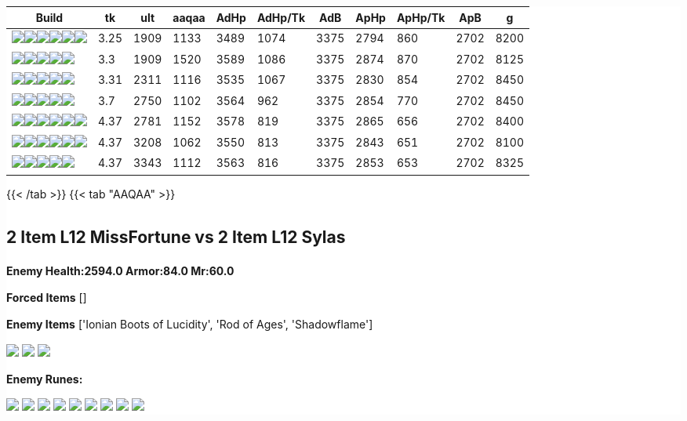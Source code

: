 



 Build |tk|ult|aaqaa|AdHp|AdHp/Tk|AdB|ApHp|ApHp/Tk|ApB|g
-|-|-|-|-|-|-|-|-|-|-
![](/item/6672.png)![](/item/3124.png)![](/item/1001.png)![](/item/1053.png)![](/item/1055.png)![](/item/1036.png)|3.25|1909|1133|3489|1074|3375|2794|860|2702|8200
![](/item/3153.png)![](/item/3124.png)![](/item/1001.png)![](/item/1055.png)![](/item/1037.png)|3.3|1909|1520|3589|1086|3375|2874|870|2702|8125
![](/item/6672.png)![](/item/3036.png)![](/item/1053.png)![](/item/1055.png)![](/item/3006.png)|3.31|2311|1116|3535|1067|3375|2830|854|2702|8450
![](/item/3036.png)![](/item/6676.png)![](/item/1053.png)![](/item/1055.png)![](/item/3006.png)|3.7|2750|1102|3564|962|3375|2854|770|2702|8450
![](/item/3036.png)![](/item/3031.png)![](/item/1001.png)![](/item/1053.png)![](/item/1055.png)![](/item/1036.png)|4.37|2781|1152|3578|819|3375|2865|656|2702|8400
![](/item/6691.png)![](/item/6676.png)![](/item/1001.png)![](/item/1053.png)![](/item/1055.png)![](/item/1036.png)|4.37|3208|1062|3550|813|3375|2843|651|2702|8100
![](/item/6676.png)![](/item/3142.png)![](/item/1053.png)![](/item/1055.png)![](/item/1037.png)|4.37|3343|1112|3563|816|3375|2853|653|2702|8325
{{< /tab >}}
{{< tab "AAQAA" >}}

## 2 Item L12 MissFortune vs 2 Item L12 Sylas

**Enemy Health:2594.0 Armor:84.0 Mr:60.0**


**Forced Items** []








**Enemy Items** ['Ionian Boots of Lucidity', 'Rod of Ages', 'Shadowflame']





![](/item/3158.png)
![](/item/6657.png)
![](/item/4645.png)



**Enemy Runes:**





![](/Styles/Inspiration/FirstStrike/FirstStrike.png)
![](/Styles/Inspiration/MagicalFootwear/MagicalFootwear.png)
![](/Styles/Inspiration/BiscuitDelivery/BiscuitDelivery.png)
![](/Styles/Inspiration/CosmicInsight/CosmicInsight.png)
![](/Styles/Resolve/SecondWind/SecondWind.png)
![](/Styles/Sorcery/Unflinching/Unflinching.png)
![](/StatMods/StatModsAdaptiveForceIcon.png)
![](/StatMods/StatModsAdaptiveForceIcon.png)
![](/StatMods/StatModsMagicResIcon.MagicResist_Fix.png)
